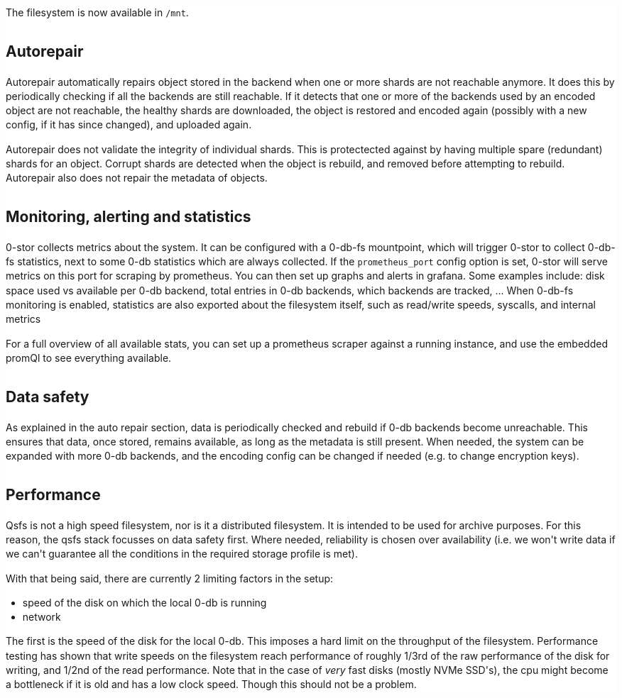 The filesystem is now available in `/mnt`.

## Autorepair

Autorepair automatically repairs object stored in the backend when one or more shards
are not reachable anymore. It does this by periodically checking if all the backends
are still reachable. If it detects that one or more of the backends used by an encoded
object are not reachable, the healthy shards are downloaded, the object is restored
and encoded again (possibly with a new config, if it has since changed), and uploaded
again.

Autorepair does not validate the integrity of individual shards. This is protectected
against by having multiple spare (redundant) shards for an object. Corrupt shards
are detected when the object is rebuild, and removed before attempting to rebuild.
Autorepair also does not repair the metadata of objects.

## Monitoring, alerting and statistics

0-stor collects metrics about the system. It can be configured with a 0-db-fs mountpoint,
which will trigger 0-stor to collect 0-db-fs statistics, next to some 0-db statistics
which are always collected. If the `prometheus_port` config option is set, 0-stor
will serve metrics on this port for scraping by prometheus. You can then set up
graphs and alerts in grafana. Some examples include: disk space used vs available
per 0-db backend, total entries in 0-db backends, which backends are tracked, ...
When 0-db-fs monitoring is enabled, statistics are also exported about the filesystem
itself, such as read/write speeds, syscalls, and internal metrics

For a full overview of all available stats, you can set up a prometheus scraper against
a running instance, and use the embedded promQl to see everything available.

## Data safety

As explained in the auto repair section, data is periodically checked and rebuild if
0-db backends become unreachable. This ensures that data, once stored, remains available,
as long as the metadata is still present. When needed, the system can be expanded with more
0-db backends, and the encoding config can be changed if needed (e.g. to change encryption keys).

## Performance

Qsfs is not a high speed filesystem, nor is it a distributed filesystem. It is intended to
be used for archive purposes. For this reason, the qsfs stack focusses on data safety first.
Where needed, reliability is chosen over availability (i.e. we won't write data if we can't
guarantee all the conditions in the required storage profile is met).

With that being said, there are currently 2 limiting factors in the setup:
- speed of the disk on which the local 0-db is running
- network

The first is the speed of the disk for the local 0-db. This imposes a hard limit on
the throughput of the filesystem. Performance testing has shown that write speeds
on the filesystem reach performance of roughly 1/3rd of the raw performance of the
disk for writing, and 1/2nd of the read performance. Note that in the case of _very_
fast disks (mostly NVMe SSD's), the cpu might become a bottleneck if it is old and
has a low clock speed. Though this should not be a problem.
